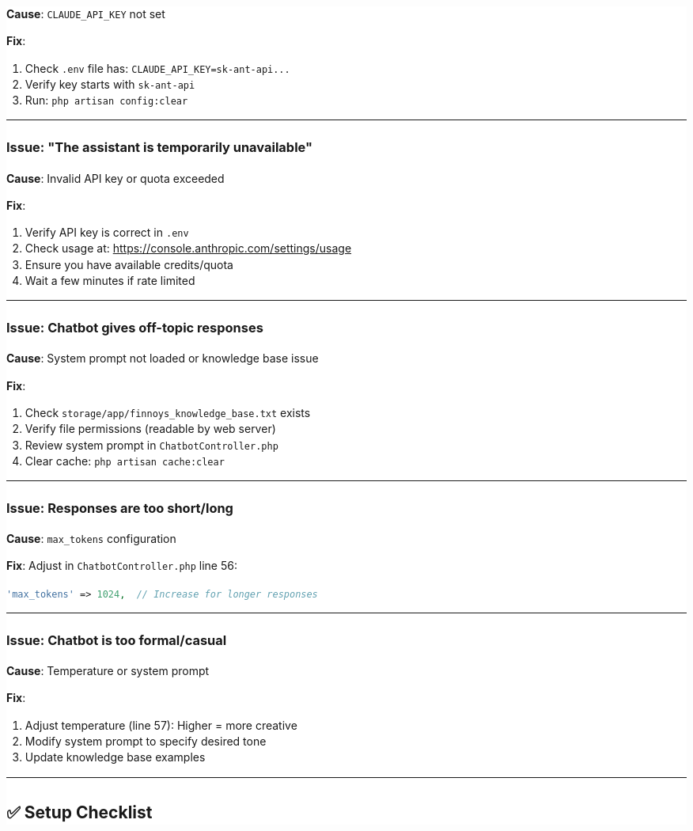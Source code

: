 **Cause**: `CLAUDE_API_KEY` not set

**Fix**:
1. Check `.env` file has: `CLAUDE_API_KEY=sk-ant-api...`
2. Verify key starts with `sk-ant-api`
3. Run: `php artisan config:clear`

---

### **Issue: "The assistant is temporarily unavailable"**

**Cause**: Invalid API key or quota exceeded

**Fix**:
1. Verify API key is correct in `.env`
2. Check usage at: https://console.anthropic.com/settings/usage
3. Ensure you have available credits/quota
4. Wait a few minutes if rate limited

---

### **Issue: Chatbot gives off-topic responses**

**Cause**: System prompt not loaded or knowledge base issue

**Fix**:
1. Check `storage/app/finnoys_knowledge_base.txt` exists
2. Verify file permissions (readable by web server)
3. Review system prompt in `ChatbotController.php`
4. Clear cache: `php artisan cache:clear`

---

### **Issue: Responses are too short/long**

**Cause**: `max_tokens` configuration

**Fix**: Adjust in `ChatbotController.php` line 56:
```php
'max_tokens' => 1024,  // Increase for longer responses
```

---

### **Issue: Chatbot is too formal/casual**

**Cause**: Temperature or system prompt

**Fix**:
1. Adjust temperature (line 57): Higher = more creative
2. Modify system prompt to specify desired tone
3. Update knowledge base examples

---

## ✅ Setup Checklist
